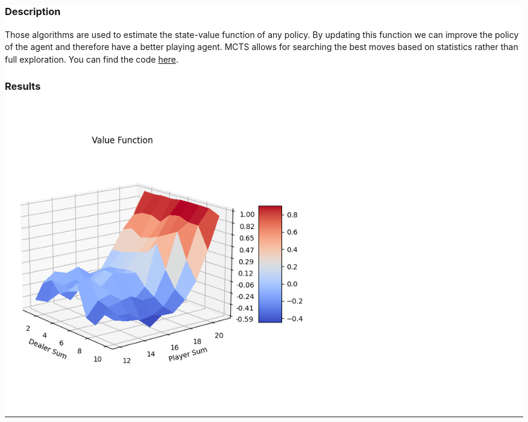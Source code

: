 ### Description
Those algorithms are used to estimate the state-value function of any policy. By updating this function we can improve the policy of the agent and therefore have a better playing agent. MCTS allows for searching the best moves based on statistics rather than full exploration. You can find the code [here](./src/7_montecarlo/).

### Results
<img src="./gifs/MCTS_plot.png" width="500" height="500"/>


---
